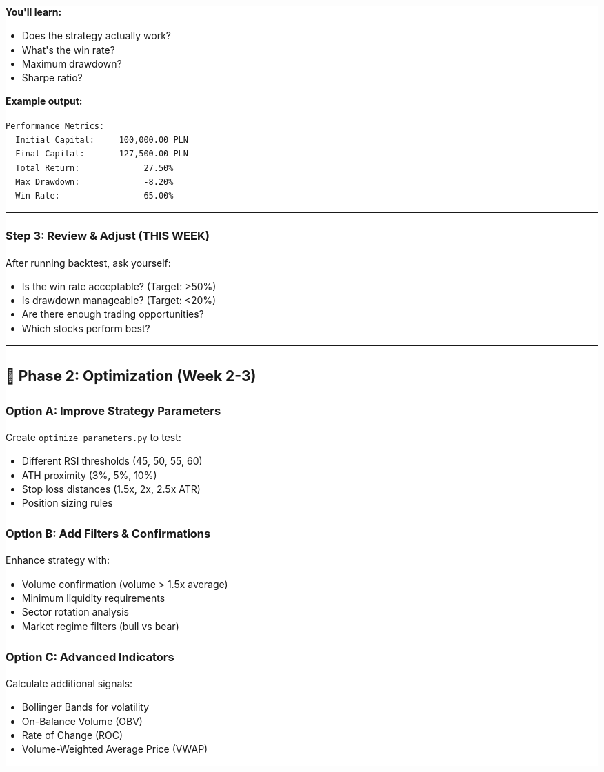 **You'll learn:**
- Does the strategy actually work?
- What's the win rate?
- Maximum drawdown?
- Sharpe ratio?

**Example output:**
```
Performance Metrics:
  Initial Capital:     100,000.00 PLN
  Final Capital:       127,500.00 PLN
  Total Return:             27.50%
  Max Drawdown:             -8.20%
  Win Rate:                 65.00%
```

---

### Step 3: Review & Adjust (THIS WEEK)

After running backtest, ask yourself:
- Is the win rate acceptable? (Target: >50%)
- Is drawdown manageable? (Target: <20%)
- Are there enough trading opportunities?
- Which stocks perform best?

---

## 📅 Phase 2: Optimization (Week 2-3)

### Option A: Improve Strategy Parameters

Create `optimize_parameters.py` to test:
- Different RSI thresholds (45, 50, 55, 60)
- ATH proximity (3%, 5%, 10%)
- Stop loss distances (1.5x, 2x, 2.5x ATR)
- Position sizing rules

### Option B: Add Filters & Confirmations

Enhance strategy with:
- Volume confirmation (volume > 1.5x average)
- Minimum liquidity requirements
- Sector rotation analysis
- Market regime filters (bull vs bear)

### Option C: Advanced Indicators

Calculate additional signals:
- Bollinger Bands for volatility
- On-Balance Volume (OBV)
- Rate of Change (ROC)
- Volume-Weighted Average Price (VWAP)

---